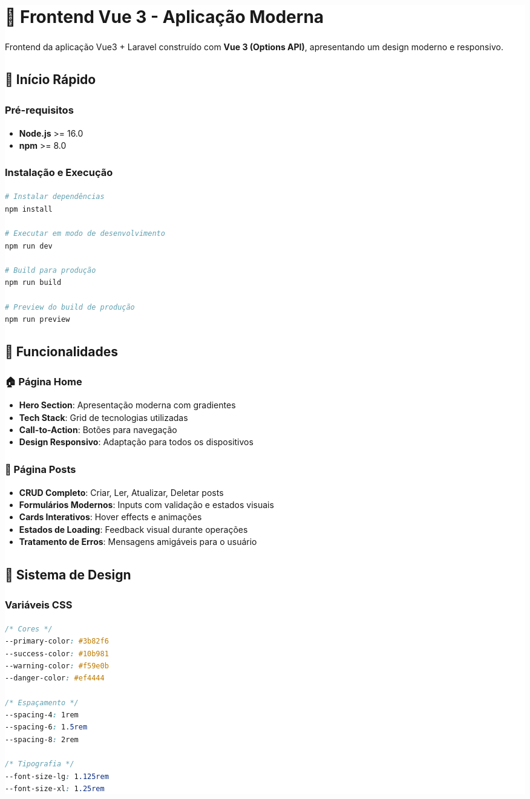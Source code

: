# 🎨 Frontend Vue 3 - Aplicação Moderna

Frontend da aplicação Vue3 + Laravel construído com **Vue 3 (Options API)**, apresentando um design moderno e responsivo.

## 🚀 Início Rápido

### Pré-requisitos
- **Node.js** >= 16.0
- **npm** >= 8.0

### Instalação e Execução

```bash
# Instalar dependências
npm install

# Executar em modo de desenvolvimento
npm run dev

# Build para produção
npm run build

# Preview do build de produção
npm run preview
```

## 📱 Funcionalidades

### 🏠 Página Home
- **Hero Section**: Apresentação moderna com gradientes
- **Tech Stack**: Grid de tecnologias utilizadas
- **Call-to-Action**: Botões para navegação
- **Design Responsivo**: Adaptação para todos os dispositivos

### 📝 Página Posts
- **CRUD Completo**: Criar, Ler, Atualizar, Deletar posts
- **Formulários Modernos**: Inputs com validação e estados visuais
- **Cards Interativos**: Hover effects e animações
- **Estados de Loading**: Feedback visual durante operações
- **Tratamento de Erros**: Mensagens amigáveis para o usuário

## 🎨 Sistema de Design

### Variáveis CSS
```css
/* Cores */
--primary-color: #3b82f6
--success-color: #10b981
--warning-color: #f59e0b
--danger-color: #ef4444

/* Espaçamento */
--spacing-4: 1rem
--spacing-6: 1.5rem
--spacing-8: 2rem

/* Tipografia */
--font-size-lg: 1.125rem
--font-size-xl: 1.25rem
```